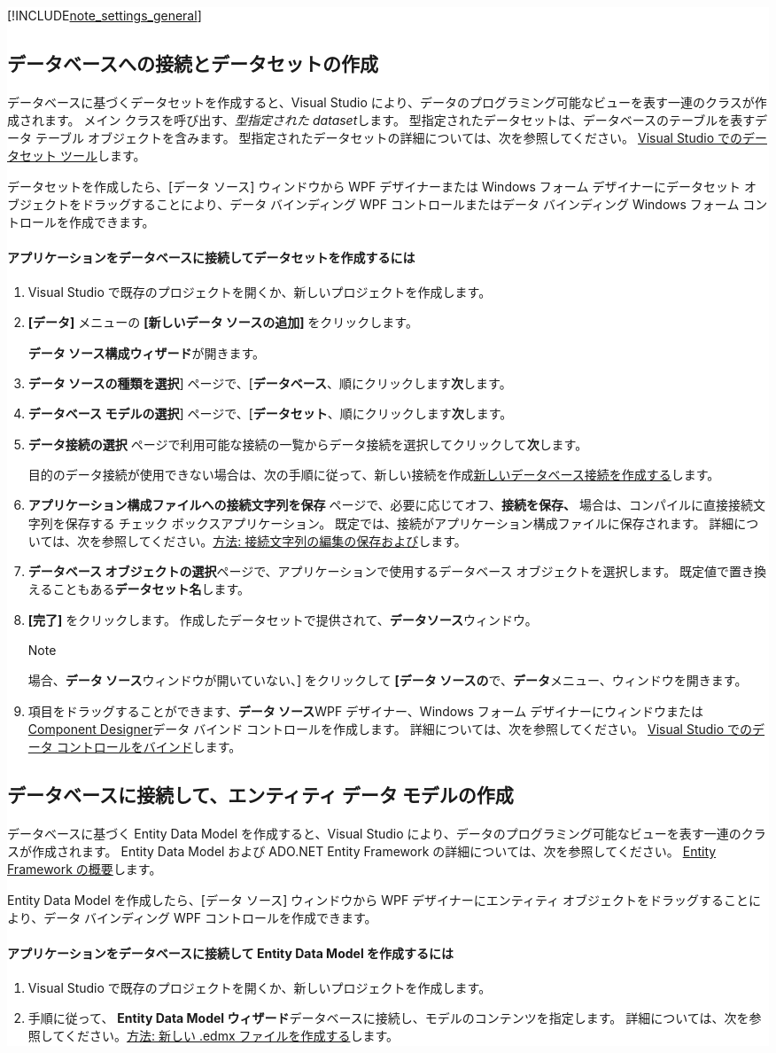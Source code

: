  [!INCLUDE[note_settings_general](../includes/note-settings-general-md.md)]  
  
##  <a name="dataset"></a> データベースへの接続とデータセットの作成  
 データベースに基づくデータセットを作成すると、Visual Studio により、データのプログラミング可能なビューを表す一連のクラスが作成されます。 メイン クラスを呼び出す、*型指定された dataset*します。 型指定されたデータセットは、データベースのテーブルを表すデータ テーブル オブジェクトを含みます。 型指定されたデータセットの詳細については、次を参照してください。 [Visual Studio でのデータセット ツール](../data-tools/dataset-tools-in-visual-studio.md)します。  
  
 データセットを作成したら、[データ ソース] ウィンドウから WPF デザイナーまたは Windows フォーム デザイナーにデータセット オブジェクトをドラッグすることにより、データ バインディング WPF コントロールまたはデータ バインディング Windows フォーム コントロールを作成できます。  
  
#### <a name="to-connect-your-application-to-a-database-and-create-a-dataset"></a>アプリケーションをデータベースに接続してデータセットを作成するには  
  
1.  Visual Studio で既存のプロジェクトを開くか、新しいプロジェクトを作成します。  
  
2.  **[データ]** メニューの **[新しいデータ ソースの追加]** をクリックします。  
  
     **データ ソース構成ウィザード**が開きます。  
  
3.  **データ ソースの種類を選択**] ページで、[**データベース**、順にクリックします**次**します。  
  
4.  **データベース モデルの選択**] ページで、[**データセット**、順にクリックします**次**します。  
  
5.  **データ接続の選択** ページで利用可能な接続の一覧からデータ接続を選択してクリックして**次**します。  
  
     目的のデータ接続が使用できない場合は、次の手順に従って、新しい接続を作成[新しいデータベース接続を作成する](#CreatingDataConnection)します。  
  
6.  **アプリケーション構成ファイルへの接続文字列を保存** ページで、必要に応じてオフ、**接続を保存、** 場合は、コンパイルに直接接続文字列を保存する チェック ボックスアプリケーション。 既定では、接続がアプリケーション構成ファイルに保存されます。 詳細については、次を参照してください。[方法: 接続文字列の編集の保存および](~/E:/Repos/visualstudio-docs-pr/docs/data-tools/how-to-save-and-edit-connection-strings.md)します。  
  
7.  **データベース オブジェクトの選択**ページで、アプリケーションで使用するデータベース オブジェクトを選択します。 既定値で置き換えることもある**データセット名**します。  
  
8.  **[完了]** をクリックします。 作成したデータセットで提供されて、**データソース**ウィンドウ。  
  
    > [!NOTE]
    >  場合、**データ ソース**ウィンドウが開いていない、] をクリックして **[データ ソースの**で、**データ**メニュー、ウィンドウを開きます。  
  
9. 項目をドラッグすることができます、**データ ソース**WPF デザイナー、Windows フォーム デザイナーにウィンドウまたは[Component Designer](http://msdn.microsoft.com/library/61a3a450-5b15-465e-bd9a-72a6c8c2b282)データ バインド コントロールを作成します。 詳細については、次を参照してください。 [Visual Studio でのデータ コントロールをバインド](../data-tools/bind-controls-to-data-in-visual-studio.md)します。  
  
##  <a name="edm"></a> データベースに接続して、エンティティ データ モデルの作成  
 データベースに基づく Entity Data Model を作成すると、Visual Studio により、データのプログラミング可能なビューを表す一連のクラスが作成されます。 Entity Data Model および ADO.NET Entity Framework の詳細については、次を参照してください。 [Entity Framework の概要](http://msdn.microsoft.com/library/a2166b3d-d8ba-4a0a-8552-6ba1e3eaaee0)します。  
  
 Entity Data Model を作成したら、[データ ソース] ウィンドウから WPF デザイナーにエンティティ オブジェクトをドラッグすることにより、データ バインディング WPF コントロールを作成できます。  
  
#### <a name="to-connect-your-application-to-a-database-and-create-an-entity-data-model"></a>アプリケーションをデータベースに接続して Entity Data Model を作成するには  
  
1.  Visual Studio で既存のプロジェクトを開くか、新しいプロジェクトを作成します。  
  
2.  手順に従って、 **Entity Data Model ウィザード**データベースに接続し、モデルのコンテンツを指定します。 詳細については、次を参照してください。[方法: 新しい .edmx ファイルを作成する](http://msdn.microsoft.com/en-us/beb8189e-e51c-4051-839c-9902c224abf2)します。  
  